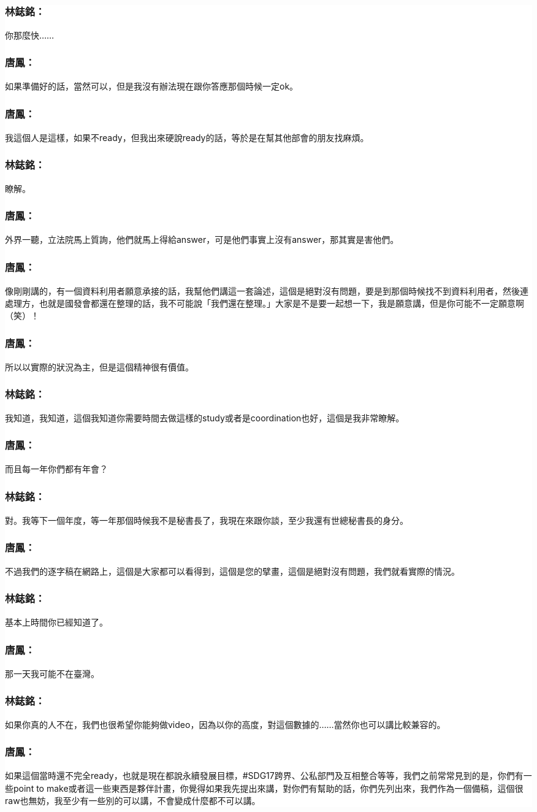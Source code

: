 ### 林鋕銘：
你那麼快……

### 唐鳳：
如果準備好的話，當然可以，但是我沒有辦法現在跟你答應那個時候一定ok。

### 唐鳳：
我這個人是這樣，如果不ready，但我出來硬說ready的話，等於是在幫其他部會的朋友找麻煩。

### 林鋕銘：
瞭解。

### 唐鳳：
外界一聽，立法院馬上質詢，他們就馬上得給answer，可是他們事實上沒有answer，那其實是害他們。

### 唐鳳：
像剛剛講的，有一個資料利用者願意承接的話，我幫他們講這一套論述，這個是絕對沒有問題，要是到那個時候找不到資料利用者，然後連處理方，也就是國發會都還在整理的話，我不可能說「我們還在整理。」大家是不是要一起想一下，我是願意講，但是你可能不一定願意啊（笑）！

### 唐鳳：
所以以實際的狀況為主，但是這個精神很有價值。

### 林鋕銘：
我知道，我知道，這個我知道你需要時間去做這樣的study或者是coordination也好，這個是我非常瞭解。

### 唐鳳：
而且每一年你們都有年會？

### 林鋕銘：
對。我等下一個年度，等一年那個時候我不是秘書長了，我現在來跟你談，至少我還有世總秘書長的身分。

### 唐鳳：
不過我們的逐字稿在網路上，這個是大家都可以看得到，這個是您的擘畫，這個是絕對沒有問題，我們就看實際的情況。

### 林鋕銘：
基本上時間你已經知道了。

### 唐鳳：
那一天我可能不在臺灣。

### 林鋕銘：
如果你真的人不在，我們也很希望你能夠做video，因為以你的高度，對這個數據的……當然你也可以講比較兼容的。

### 唐鳳：
如果這個當時還不完全ready，也就是現在都說永續發展目標，#SDG17跨界、公私部門及互相整合等等，我們之前常常見到的是，你們有一些point to make或者這一些東西是夥伴計畫，你覺得如果我先提出來講，對你們有幫助的話，你們先列出來，我們作為一個備稿，這個很raw也無妨，我至少有一些別的可以講，不會變成什麼都不可以講。

